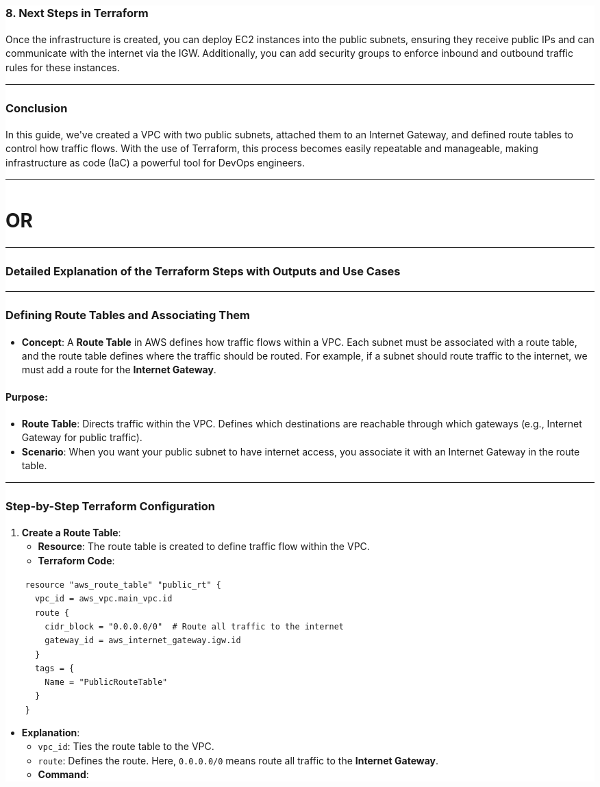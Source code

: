 
### 8. **Next Steps in Terraform**

Once the infrastructure is created, you can deploy EC2 instances into the public subnets, ensuring they receive public IPs and can communicate with the internet via the IGW. Additionally, you can add security groups to enforce inbound and outbound traffic rules for these instances.

---

### Conclusion

In this guide, we've created a VPC with two public subnets, attached them to an Internet Gateway, and defined route tables to control how traffic flows. With the use of Terraform, this process becomes easily repeatable and manageable, making infrastructure as code (IaC) a powerful tool for DevOps engineers.

--------------------------------------------------------------------------------------------------------------------------------
# OR
--------------------------------------------------------------------------------------------------------------------------------


### **Detailed Explanation of the Terraform Steps with Outputs and Use Cases**

---

### **Defining Route Tables and Associating Them**

- **Concept**: A **Route Table** in AWS defines how traffic flows within a VPC. Each subnet must be associated with a route table, and the route table defines where the traffic should be routed. For example, if a subnet should route traffic to the internet, we must add a route for the **Internet Gateway**.

#### **Purpose**:
- **Route Table**: Directs traffic within the VPC. Defines which destinations are reachable through which gateways (e.g., Internet Gateway for public traffic).
- **Scenario**: When you want your public subnet to have internet access, you associate it with an Internet Gateway in the route table.

---

### **Step-by-Step Terraform Configuration**

1. **Create a Route Table**:
   - **Resource**: The route table is created to define traffic flow within the VPC.
   - **Terraform Code**:
 ```hcl
     resource "aws_route_table" "public_rt" {
       vpc_id = aws_vpc.main_vpc.id
       route {
         cidr_block = "0.0.0.0/0"  # Route all traffic to the internet
         gateway_id = aws_internet_gateway.igw.id
       }
       tags = {
         Name = "PublicRouteTable"
       }
     }
 ```
   - **Explanation**:
     - `vpc_id`: Ties the route table to the VPC.
     - `route`: Defines the route. Here, `0.0.0.0/0` means route all traffic to the **Internet Gateway**.
     - **Command**: 
 ```bash
 ```